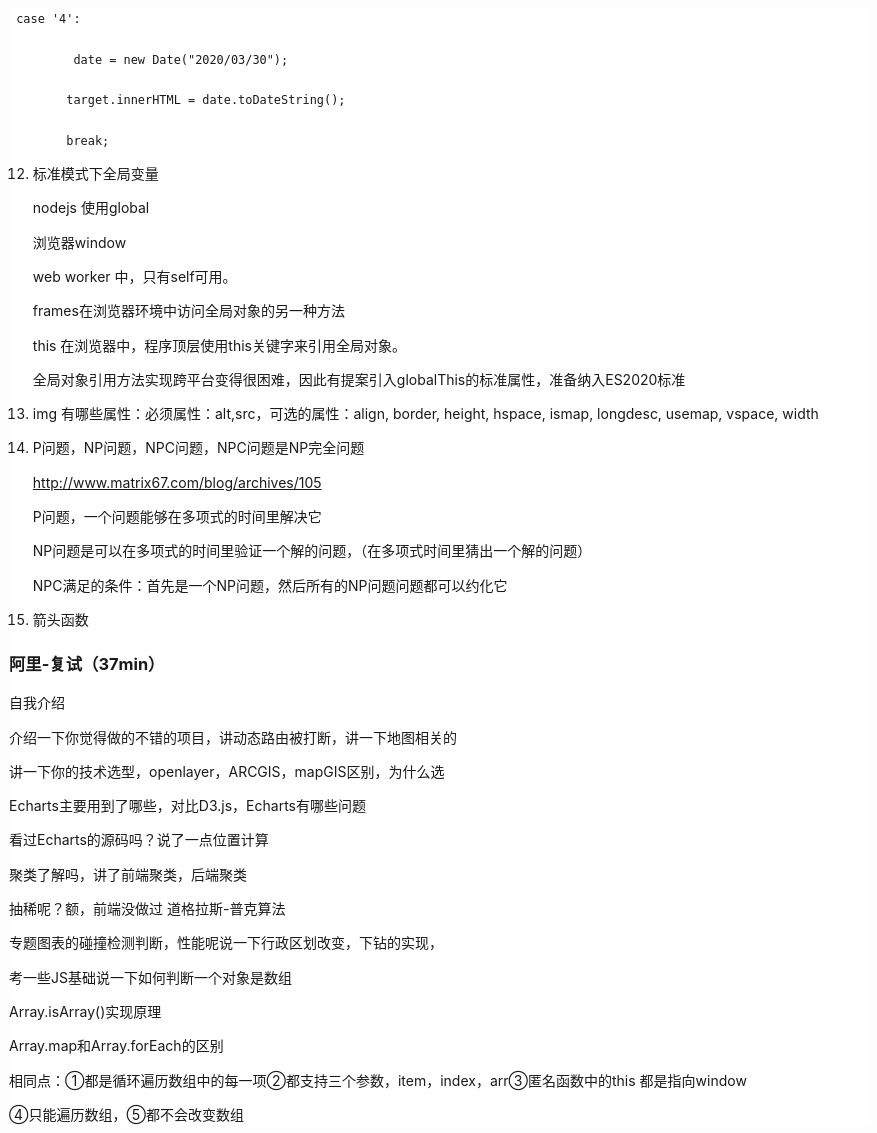      case '4':

    ​         date = new Date("2020/03/30");

    ​        target.innerHTML = date.toDateString();

    ​        break;

12. 标准模式下全局变量

    nodejs 使用global

    浏览器window

    web worker 中，只有self可用。

    frames在浏览器环境中访问全局对象的另一种方法

    this 在浏览器中，程序顶层使用this关键字来引用全局对象。

    全局对象引用方法实现跨平台变得很困难，因此有提案引入globalThis的标准属性，准备纳入ES2020标准

13. img 有哪些属性：必须属性：alt,src，可选的属性：align, border, height, hspace, ismap, longdesc, usemap, vspace, width

14. P问题，NP问题，NPC问题，NPC问题是NP完全问题

    http://www.matrix67.com/blog/archives/105

    P问题，一个问题能够在多项式的时间里解决它

    NP问题是可以在多项式的时间里验证一个解的问题，（在多项式时间里猜出一个解的问题）

    NPC满足的条件：首先是一个NP问题，然后所有的NP问题问题都可以约化它

15. 箭头函数

### 阿里-复试（37min）

自我介绍

介绍一下你觉得做的不错的项目，讲动态路由被打断，讲一下地图相关的

讲一下你的技术选型，openlayer，ARCGIS，mapGIS区别，为什么选

Echarts主要用到了哪些，对比D3.js，Echarts有哪些问题

看过Echarts的源码吗？说了一点位置计算

聚类了解吗，讲了前端聚类，后端聚类

抽稀呢？额，前端没做过 道格拉斯-普克算法

专题图表的碰撞检测判断，性能呢说一下行政区划改变，下钻的实现，

考一些JS基础说一下如何判断一个对象是数组

Array.isArray()实现原理

Array.map和Array.forEach的区别

相同点：①都是循环遍历数组中的每一项②都支持三个参数，item，index，arr③匿名函数中的this 都是指向window

④只能遍历数组，⑤都不会改变数组
